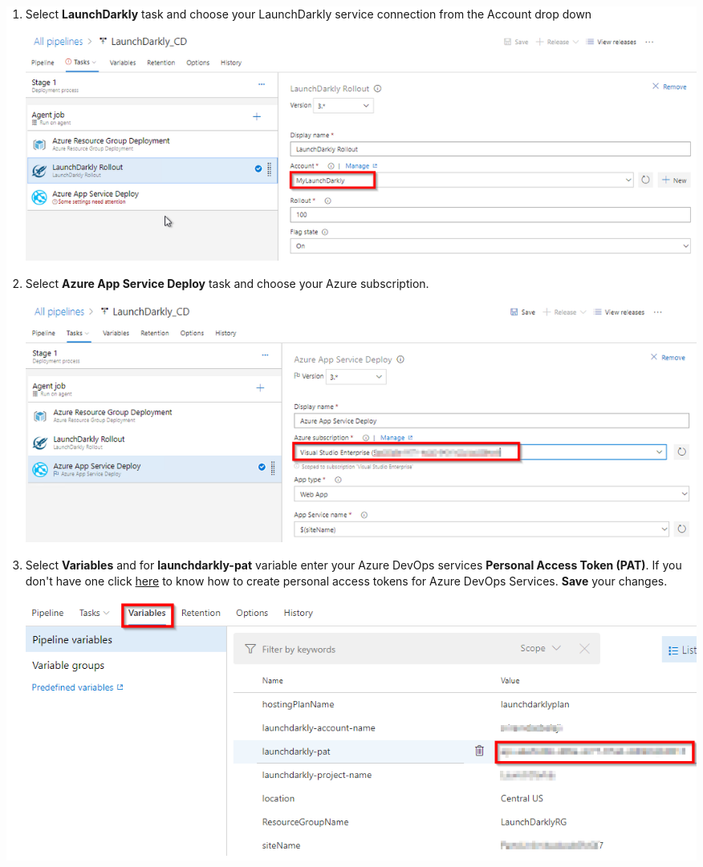 
1. Select **LaunchDarkly** task and choose your LaunchDarkly service connection from the Account drop down
      
      ![](images/task2.png)
1. Select **Azure App Service Deploy** task and choose your Azure subscription.

    ![](images/task3.png)
1. Select **Variables** and for **launchdarkly-pat** variable enter your Azure DevOps services **Personal Access Token (PAT)**. If you don't have one click [here](https://docs.microsoft.com/en-us/azure/devops/organizations/accounts/use-personal-access-tokens-to-authenticate?view=vsts) to know how to create personal access tokens for Azure DevOps Services.  **Save** your changes.

     ![](images/azuredevopsPAT.png)
     